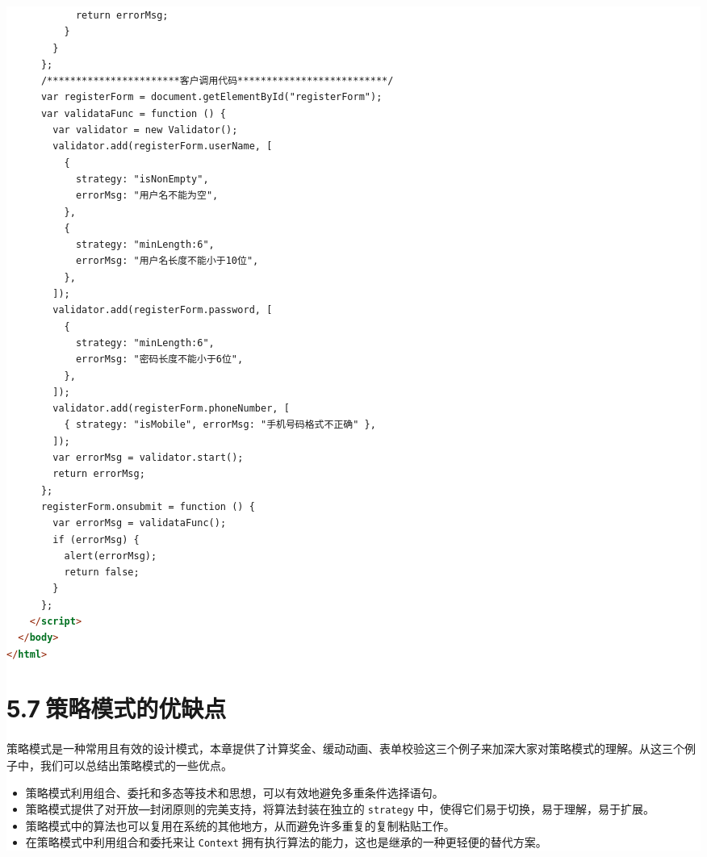 ```html
            return errorMsg;
          }
        }
      };
      /***********************客户调用代码**************************/
      var registerForm = document.getElementById("registerForm");
      var validataFunc = function () {
        var validator = new Validator();
        validator.add(registerForm.userName, [
          {
            strategy: "isNonEmpty",
            errorMsg: "用户名不能为空",
          },
          {
            strategy: "minLength:6",
            errorMsg: "用户名长度不能小于10位",
          },
        ]);
        validator.add(registerForm.password, [
          {
            strategy: "minLength:6",
            errorMsg: "密码长度不能小于6位",
          },
        ]);
        validator.add(registerForm.phoneNumber, [
          { strategy: "isMobile", errorMsg: "手机号码格式不正确" },
        ]);
        var errorMsg = validator.start();
        return errorMsg;
      };
      registerForm.onsubmit = function () {
        var errorMsg = validataFunc();
        if (errorMsg) {
          alert(errorMsg);
          return false;
        }
      };
    </script>
  </body>
</html>
```

# 5.7 策略模式的优缺点

策略模式是一种常用且有效的设计模式，本章提供了计算奖金、缓动动画、表单校验这三个例子来加深大家对策略模式的理解。从这三个例子中，我们可以总结出策略模式的一些优点。

- 策略模式利用组合、委托和多态等技术和思想，可以有效地避免多重条件选择语句。
- 策略模式提供了对开放—封闭原则的完美支持，将算法封装在独立的 `strategy` 中，使得它们易于切换，易于理解，易于扩展。
- 策略模式中的算法也可以复用在系统的其他地方，从而避免许多重复的复制粘贴工作。
- 在策略模式中利用组合和委托来让 `Context` 拥有执行算法的能力，这也是继承的一种更轻便的替代方案。
